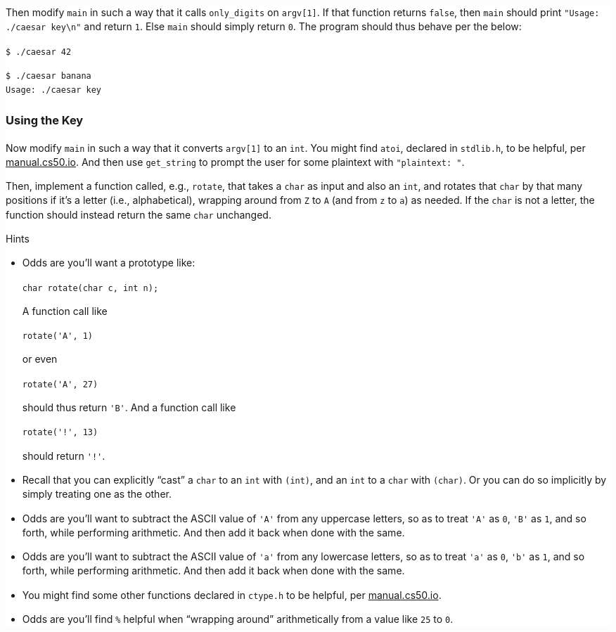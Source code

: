 Then modify `main` in such a way that it calls `only_digits` on `argv[1]`. If that function returns `false`, then `main` should print `"Usage: ./caesar key\n"` and return `1`. Else `main` should simply return `0`. The program should thus behave per the below:

```
$ ./caesar 42

```

```
$ ./caesar banana
Usage: ./caesar key

```

### Using the Key

Now modify `main` in such a way that it converts `argv[1]` to an `int`. You might find `atoi`, declared in `stdlib.h`, to be helpful, per [manual.cs50.io](https://manual.cs50.io/). And then use `get_string` to prompt the user for some plaintext with `"plaintext: "`.

Then, implement a function called, e.g., `rotate`, that takes a `char` as input and also an `int`, and rotates that `char` by that many positions if it’s a letter (i.e., alphabetical), wrapping around from `Z` to `A` (and from `z` to `a`) as needed. If the `char` is not a letter, the function should instead return the same `char` unchanged.

Hints

* Odds are you’ll want a prototype like:

  ```
  char rotate(char c, int n);

  ```

  A function call like

  ```
  rotate('A', 1)

  ```

  or even

  ```
  rotate('A', 27)

  ```

  should thus return `'B'`. And a function call like

  ```
  rotate('!', 13)

  ```

  should return `'!'`.
* Recall that you can explicitly “cast” a `char` to an `int` with `(int)`, and an `int` to a `char` with `(char)`. Or you can do so implicitly by simply treating one as the other.
* Odds are you’ll want to subtract the ASCII value of `'A'` from any uppercase letters, so as to treat `'A'` as `0`, `'B'` as `1`, and so forth, while performing arithmetic. And then add it back when done with the same.
* Odds are you’ll want to subtract the ASCII value of `'a'` from any lowercase letters, so as to treat `'a'` as `0`, `'b'` as `1`, and so forth, while performing arithmetic. And then add it back when done with the same.
* You might find some other functions declared in `ctype.h` to be helpful, per [manual.cs50.io](https://manual.cs50.io/).
* Odds are you’ll find `%` helpful when “wrapping around” arithmetically from a value like `25` to `0`.
